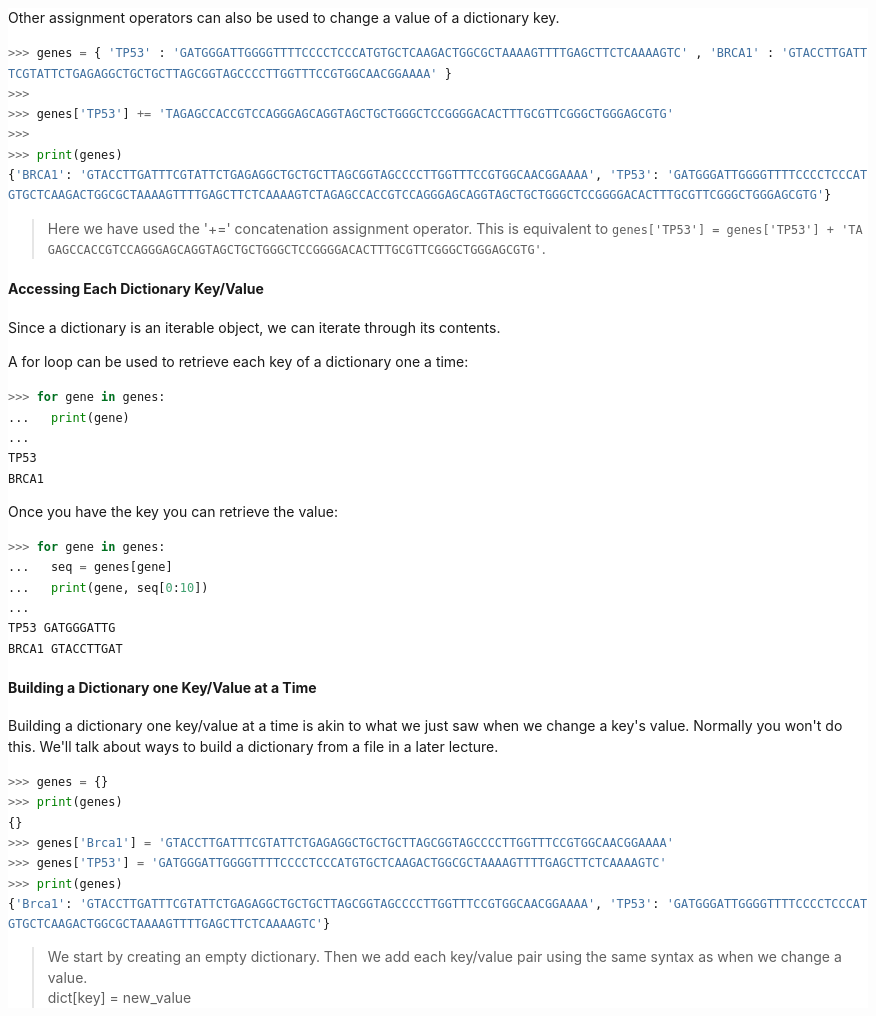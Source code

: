 Other assignment operators can also be used to change a value of a dictionary key. 
```python
>>> genes = { 'TP53' : 'GATGGGATTGGGGTTTTCCCCTCCCATGTGCTCAAGACTGGCGCTAAAAGTTTTGAGCTTCTCAAAAGTC' , 'BRCA1' : 'GTACCTTGATTTCGTATTCTGAGAGGCTGCTGCTTAGCGGTAGCCCCTTGGTTTCCGTGGCAACGGAAAA' }
>>>
>>> genes['TP53'] += 'TAGAGCCACCGTCCAGGGAGCAGGTAGCTGCTGGGCTCCGGGGACACTTTGCGTTCGGGCTGGGAGCGTG'
>>>
>>> print(genes)
{'BRCA1': 'GTACCTTGATTTCGTATTCTGAGAGGCTGCTGCTTAGCGGTAGCCCCTTGGTTTCCGTGGCAACGGAAAA', 'TP53': 'GATGGGATTGGGGTTTTCCCCTCCCATGTGCTCAAGACTGGCGCTAAAAGTTTTGAGCTTCTCAAAAGTCTAGAGCCACCGTCCAGGGAGCAGGTAGCTGCTGGGCTCCGGGGACACTTTGCGTTCGGGCTGGGAGCGTG'}
```
> Here we have used the '+=' concatenation assignment operator. This is equivalent to  `genes['TP53'] = genes['TP53'] + 'TAGAGCCACCGTCCAGGGAGCAGGTAGCTGCTGGGCTCCGGGGACACTTTGCGTTCGGGCTGGGAGCGTG'`.

#### Accessing Each Dictionary Key/Value

Since a dictionary is an iterable object, we can iterate through its contents.

A for loop can be used to retrieve each key of a dictionary one a time:
```python
>>> for gene in genes:
...   print(gene)
...
TP53
BRCA1
```

Once you have the key you can retrieve the value:
```python
>>> for gene in genes:
...   seq = genes[gene]
...   print(gene, seq[0:10])
...
TP53 GATGGGATTG
BRCA1 GTACCTTGAT
```

#### Building a Dictionary one Key/Value at a Time

Building a dictionary one key/value at a time is akin to what we just saw when we change a key's value.
Normally you won't do this. We'll talk about ways to build a dictionary from a file in a later lecture.

```python
>>> genes = {}
>>> print(genes)
{}
>>> genes['Brca1'] = 'GTACCTTGATTTCGTATTCTGAGAGGCTGCTGCTTAGCGGTAGCCCCTTGGTTTCCGTGGCAACGGAAAA'
>>> genes['TP53'] = 'GATGGGATTGGGGTTTTCCCCTCCCATGTGCTCAAGACTGGCGCTAAAAGTTTTGAGCTTCTCAAAAGTC'
>>> print(genes)
{'Brca1': 'GTACCTTGATTTCGTATTCTGAGAGGCTGCTGCTTAGCGGTAGCCCCTTGGTTTCCGTGGCAACGGAAAA', 'TP53': 'GATGGGATTGGGGTTTTCCCCTCCCATGTGCTCAAGACTGGCGCTAAAAGTTTTGAGCTTCTCAAAAGTC'}
```
> We start by creating an empty dictionary. Then we add each key/value pair using the same syntax as when we change a value.  
> dict[key] = new_value  
